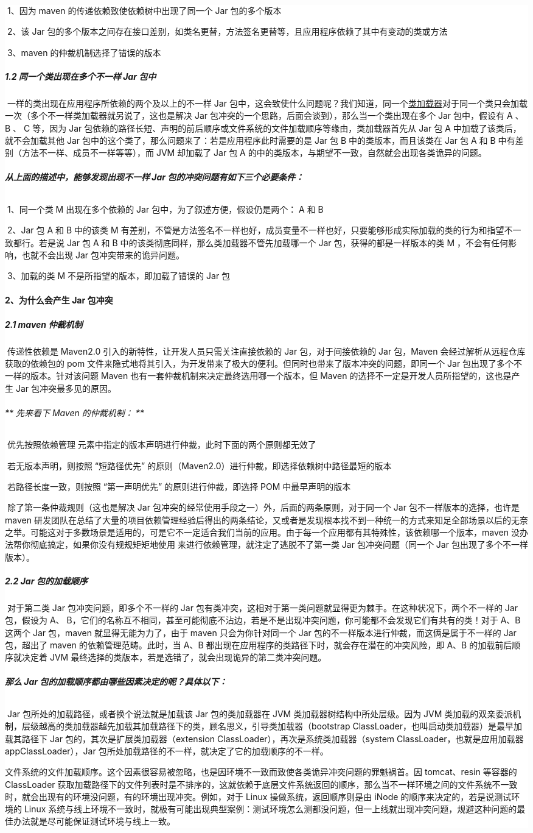 ​ 1、因为 maven 的传递依赖致使依赖树中出现了同一个 Jar 包的多个版本

​ 2、该 Jar 包的多个版本之间存在接口差别，如类名更替，方法签名更替等，且应用程序依赖了其中有变动的类或方法

​ 3、maven 的仲裁机制选择了错误的版本

##### 1.2 同一个类出现在多个不一样 Jar 包中

​ 一样的类出现在应用程序所依赖的两个及以上的不一样 Jar 包中，这会致使什么问题呢？我们知道，同一个[类加载器](https://so.csdn.net/so/search?q=%E7%B1%BB%E5%8A%A0%E8%BD%BD%E5%99%A8&spm=1001.2101.3001.7020)对于同一个类只会加载一次（多个不一样类加载器就另说了，这也是解决 Jar 包冲突的一个思路，后面会谈到），那么当一个类出现在多个 Jar 包中，假设有 A 、 B 、 C 等，因为 Jar 包依赖的路径长短、声明的前后顺序或文件系统的文件加载顺序等缘由，类加载器首先从 Jar 包 A 中加载了该类后，就不会加载其他 Jar 包中的这个类了，那么问题来了：若是应用程序此时需要的是 Jar 包 B 中的类版本，而且该类在 Jar 包 A 和 B 中有差别（方法不一样、成员不一样等等），而 JVM 却加载了 Jar 包 A 的中的类版本，与期望不一致，自然就会出现各类诡异的问题。

###### **从上面的描述中，能够发现出现不一样 Jar 包的冲突问题有如下三个必要条件：**

​ 1、同一个类 M 出现在多个依赖的 Jar 包中，为了叙述方便，假设仍是两个： A 和 B

​ 2、Jar 包 A 和 B 中的该类 M 有差别，不管是方法签名不一样也好，成员变量不一样也好，只要能够形成实际加载的类的行为和指望不一致都行。若是说 Jar 包 A 和 B 中的该类彻底同样，那么类加载器不管先加载哪一个 Jar 包，获得的都是一样版本的类 M ，不会有任何影响，也就不会出现 Jar 包冲突带来的诡异问题。

​ 3、加载的类 M 不是所指望的版本，即加载了错误的 Jar 包

#### 2、为什么会产生 Jar 包冲突

##### 2.1 maven 仲裁机制

​ 传递性依赖是 Maven2.0 引入的新特性，让开发人员只需关注直接依赖的 Jar 包，对于间接依赖的 Jar 包，Maven 会经过解析从远程仓库获取的依赖包的 pom 文件来隐式地将其引入，为开发带来了极大的便利。但同时也带来了版本冲突的问题，即同一个 Jar 包出现了多个不一样的版本。针对该问题 Maven 也有一套仲裁机制来决定最终选用哪一个版本，但 Maven 的选择不一定是开发人员所指望的，这也是产生 Jar 包冲突最多见的原因。

###### ** 先来看下 Maven 的仲裁机制： **

​ 优先按照依赖管理 元素中指定的版本声明进行仲裁，此时下面的两个原则都无效了

​ 若无版本声明，则按照 “短路径优先” 的原则（Maven2.0）进行仲裁，即选择依赖树中路径最短的版本

​ 若路径长度一致，则按照 “第一声明优先” 的原则进行仲裁，即选择 POM 中最早声明的版本

​ 除了第一条仲裁规则（这也是解决 Jar 包冲突的经常使用手段之一）外，后面的两条原则，对于同一个 Jar 包不一样版本的选择，也许是 maven 研发团队在总结了大量的项目依赖管理经验后得出的两条结论，又或者是发现根本找不到一种统一的方式来知足全部场景以后的无奈之举。可能这对于多数场景是适用的，可是它不一定适合我们当前的应用。由于每一个应用都有其特殊性，该依赖哪一个版本，maven 没办法帮你彻底搞定，如果你没有规规矩矩地使用 来进行依赖管理，就注定了逃脱不了第一类 Jar 包冲突问题（同一个 Jar 包出现了多个不一样版本）。

##### 2.2 Jar 包的加载顺序

​ 对于第二类 Jar 包冲突问题，即多个不一样的 Jar 包有类冲突，这相对于第一类问题就显得更为棘手。在这种状况下，两个不一样的 Jar 包，假设为 A、 B，它们的名称互不相同，甚至可能彻底不沾边，若是不是出现冲突问题，你可能都不会发现它们有共有的类！对于 A、B 这两个 Jar 包，maven 就显得无能为力了，由于 maven 只会为你针对同一个 Jar 包的不一样版本进行仲裁，而这俩是属于不一样的 Jar 包，超出了 maven 的依赖管理范畴。此时，当 A、B 都出现在应用程序的类路径下时，就会存在潜在的冲突风险，即 A、B 的加载前后顺序就决定着 JVM 最终选择的类版本，若是选错了，就会出现诡异的第二类冲突问题。

###### **那么 Jar 包的加载顺序都由哪些因素决定的呢？具体以下：**

​ Jar 包所处的加载路径，或者换个说法就是加载该 Jar 包的类加载器在 JVM 类加载器树结构中所处层级。因为 JVM 类加载的双亲委派机制，层级越高的类加载器越先加载其加载路径下的类，顾名思义，引导类加载器（bootstrap ClassLoader，也叫启动类加载器）是最早加载其路径下 Jar 包的，其次是扩展类加载器（extension ClassLoader），再次是系统类加载器（system ClassLoader，也就是应用加载器 appClassLoader），Jar 包所处加载路径的不一样，就决定了它的加载顺序的不一样。

​ 文件系统的文件加载顺序。这个因素很容易被忽略，也是因环境不一致而致使各类诡异冲突问题的罪魁祸首。因 tomcat、resin 等容器的 ClassLoader 获取加载路径下的文件列表时是不排序的，这就依赖于底层文件系统返回的顺序，那么当不一样环境之间的文件系统不一致时，就会出现有的环境没问题，有的环境出现冲突。例如，对于 Linux 操做系统，返回顺序则是由 iNode 的顺序来决定的，若是说测试环境的 Linux 系统与线上环境不一致时，就极有可能出现典型案例：测试环境怎么测都没问题，但一上线就出现冲突问题，规避这种问题的最佳办法就是尽可能保证测试环境与线上一致。
